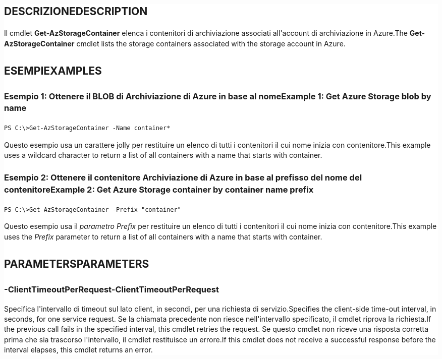 ## <span data-ttu-id="f6b83-107">DESCRIZIONE</span><span class="sxs-lookup"><span data-stu-id="f6b83-107">DESCRIPTION</span></span>
<span data-ttu-id="f6b83-108">Il cmdlet **Get-AzStorageContainer** elenca i contenitori di archiviazione associati all'account di archiviazione in Azure.</span><span class="sxs-lookup"><span data-stu-id="f6b83-108">The **Get-AzStorageContainer** cmdlet lists the storage containers associated with the storage account in Azure.</span></span>

## <span data-ttu-id="f6b83-109">ESEMPI</span><span class="sxs-lookup"><span data-stu-id="f6b83-109">EXAMPLES</span></span>

### <span data-ttu-id="f6b83-110">Esempio 1: Ottenere il BLOB di Archiviazione di Azure in base al nome</span><span class="sxs-lookup"><span data-stu-id="f6b83-110">Example 1: Get Azure Storage blob by name</span></span>
```
PS C:\>Get-AzStorageContainer -Name container*
```

<span data-ttu-id="f6b83-111">Questo esempio usa un carattere jolly per restituire un elenco di tutti i contenitori il cui nome inizia con contenitore.</span><span class="sxs-lookup"><span data-stu-id="f6b83-111">This example uses a wildcard character to return a list of all containers with a name that starts with container.</span></span>

### <span data-ttu-id="f6b83-112">Esempio 2: Ottenere il contenitore Archiviazione di Azure in base al prefisso del nome del contenitore</span><span class="sxs-lookup"><span data-stu-id="f6b83-112">Example 2: Get Azure Storage container by container name prefix</span></span>
```
PS C:\>Get-AzStorageContainer -Prefix "container"
```

<span data-ttu-id="f6b83-113">Questo esempio usa il *parametro Prefix* per restituire un elenco di tutti i contenitori il cui nome inizia con contenitore.</span><span class="sxs-lookup"><span data-stu-id="f6b83-113">This example uses the *Prefix* parameter to return a list of all containers with a name that starts with container.</span></span>

## <span data-ttu-id="f6b83-114">PARAMETERS</span><span class="sxs-lookup"><span data-stu-id="f6b83-114">PARAMETERS</span></span>

### <span data-ttu-id="f6b83-115">-ClientTimeoutPerRequest</span><span class="sxs-lookup"><span data-stu-id="f6b83-115">-ClientTimeoutPerRequest</span></span>
<span data-ttu-id="f6b83-116">Specifica l'intervallo di timeout sul lato client, in secondi, per una richiesta di servizio.</span><span class="sxs-lookup"><span data-stu-id="f6b83-116">Specifies the client-side time-out interval, in seconds, for one service request.</span></span>
<span data-ttu-id="f6b83-117">Se la chiamata precedente non riesce nell'intervallo specificato, il cmdlet riprova la richiesta.</span><span class="sxs-lookup"><span data-stu-id="f6b83-117">If the previous call fails in the specified interval, this cmdlet retries the request.</span></span>
<span data-ttu-id="f6b83-118">Se questo cmdlet non riceve una risposta corretta prima che sia trascorso l'intervallo, il cmdlet restituisce un errore.</span><span class="sxs-lookup"><span data-stu-id="f6b83-118">If this cmdlet does not receive a successful response before the interval elapses, this cmdlet returns an error.</span></span>
